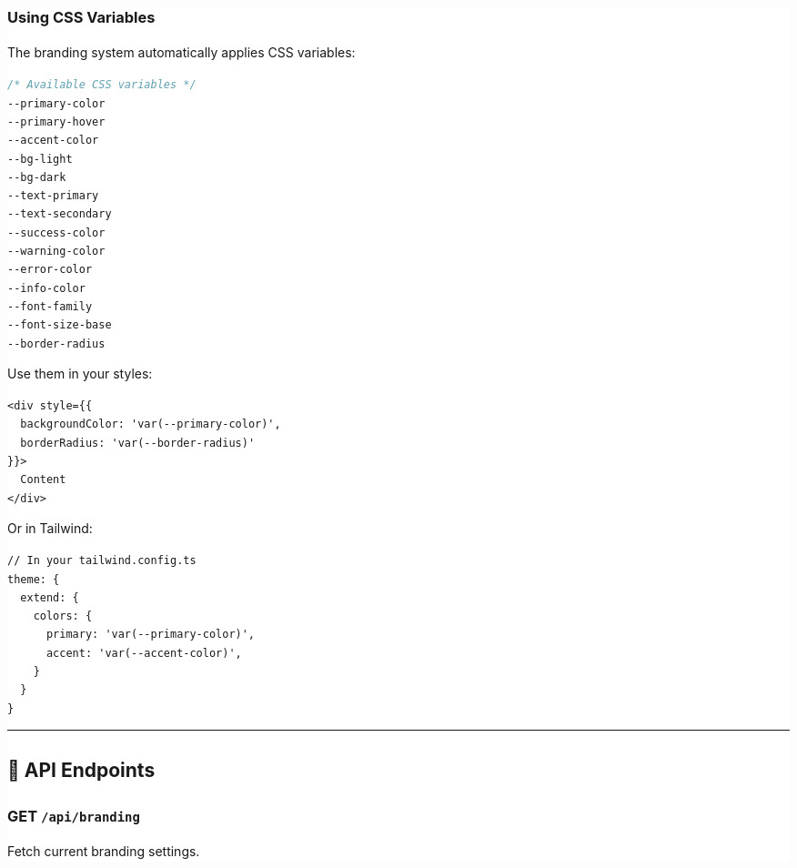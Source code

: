 ### Using CSS Variables

The branding system automatically applies CSS variables:

```css
/* Available CSS variables */
--primary-color
--primary-hover
--accent-color
--bg-light
--bg-dark
--text-primary
--text-secondary
--success-color
--warning-color
--error-color
--info-color
--font-family
--font-size-base
--border-radius
```

Use them in your styles:

```tsx
<div style={{
  backgroundColor: 'var(--primary-color)',
  borderRadius: 'var(--border-radius)'
}}>
  Content
</div>
```

Or in Tailwind:

```tsx
// In your tailwind.config.ts
theme: {
  extend: {
    colors: {
      primary: 'var(--primary-color)',
      accent: 'var(--accent-color)',
    }
  }
}
```

---

## 📡 API Endpoints

### GET `/api/branding`
Fetch current branding settings.
